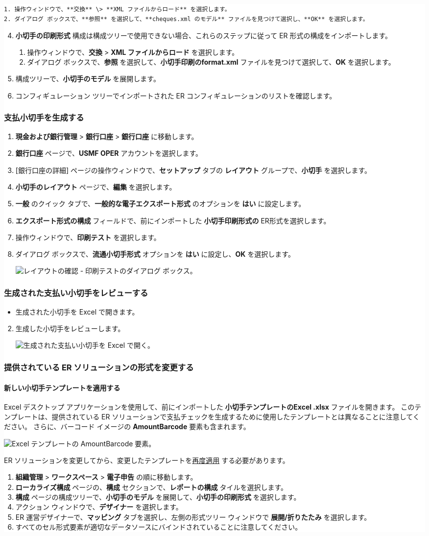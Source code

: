     1. 操作ウィンドウで、**交換** \> **XML ファイルからロード** を選択します。
    2. ダイアログ ボックスで、**参照** を選択して、**cheques.xml のモデル** ファイルを見つけて選択し、**OK** を選択します。

4. **小切手の印刷形式** 構成は構成ツリーで使用できない場合、これらのステップに従って ER 形式の構成をインポートします。

    1. 操作ウィンドウで、**交換** \> **XML ファイルからロード** を選択します。
    2. ダイアログ ボックスで、**参照** を選択して、**小切手印刷のformat.xml** ファイルを見つけて選択して、**OK** を選択します。

5. 構成ツリーで、**小切手のモデル** を展開します。
6. コンフィギュレーション ツリーでインポートされた ER コンフィギュレーションのリストを確認します。

### <a name="generate-a-payment-check"></a><a name="ExampleGenerateCheque"></a>支払小切手を生成する

1. **現金および銀行管理** \> **銀行口座** \> **銀行口座** に移動します。
2. **銀行口座** ページで、**USMF OPER** アカウントを選択します。
3. [銀行口座の詳細] ページの操作ウィンドウで、**セットアップ** タブの **レイアウト** グループで、**小切手** を選択します。
4. **小切手のレイアウト** ページで、**編集** を選択します。
5. **一般** のクイック タブで、**一般的な電子エクスポート形式** のオプションを **はい** に設定します。
6. **エクスポート形式の構成** フィールドで、前にインポートした **小切手印刷形式の** ER形式を選択します。
7. 操作ウィンドウで、**印刷テスト** を選択します。
8. ダイアログ ボックスで、**流通小切手形式** オプションを **はい** に設定し、**OK** を選択します。

    ![レイアウトの確認 - 印刷テストのダイアログ ボックス。](./media/er-barcode-data-source-check-layout.png)

### <a name="review-the-generated-payment-check"></a><a name="ExampleReviewGeneratedCheque"></a>生成された支払い小切手をレビューする

- 生成された小切手を Excel で開きます。
2. 生成した小切手をレビューします。

    ![生成された支払い小切手を Excel で開く。](./media/er-barcode-data-source-cheque1.png)

### <a name="modify-the-format-of-the-provided-er-solution"></a><a name="ExampleModifyFormat"></a>提供されている ER ソリューションの形式を変更する

#### <a name="apply-a-new-check-template"></a><a name="ExampleModifyFormatApplyTemplate"></a>新しい小切手テンプレートを適用する

Excel デスクトップ アプリケーションを使用して、前にインポートした **小切手テンプレートのExcel .xlsx** ファイルを開きます。 このテンプレートは、提供されている ER ソリューションで支払チェックを生成するために使用したテンプレートとは異なることに注意してください。 さらに、バーコード イメージの **AmountBarcode** 要素も含まれます。

![Excel テンプレートの AmountBarcode 要素。](./media/er-barcode-data-source-cheque2.png)

ER ソリューションを変更してから、変更したテンプレートを[再度適用](modify-electronic-reporting-format-reapply-excel-template.md) する必要があります。

1. **組織管理** \> **ワークスペース** \> **電子申告** の順に移動します。
2. **ローカライズ構成** ページの、**構成** セクションで、**レポートの構成** タイルを選択します。
3. **構成** ページの構成ツリーで、**小切手のモデル** を展開して、**小切手の印刷形式** を選択します。
4. アクション ウィンドウで、**デザイナー** を選択します。
5. ER 運営デザイナーで、**マッピング** タブを選択し、左側の形式ツリー ウィンドウで **展開/折りたたみ** を選択します。
6. すべてのセル形式要素が適切なデータソースにバインドされていることに注意してください。
